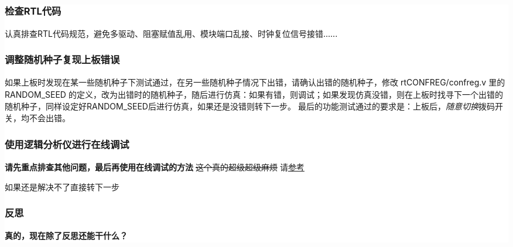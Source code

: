 ### 检查RTL代码
认真排查RTL代码规范，避免多驱动、阻塞赋值乱用、模块端口乱接、时钟复位信号接错......

### 调整随机种子复现上板错误
如果上板时发现在某一些随机种子下测试通过，在另一些随机种子情况下出错，请确认出错的随机种子，修改 rtCONFREG/confreg.v 里的 RANDOM_SEED 的定义，改为出错时的随机种子，随后进行仿真：如果有错，则调试；如果发现仿真没错，则在上板时找寻下一个出错的随机种子，同样设定好RANDOM_SEED后进行仿真，如果还是没错则转下一步。
最后的功能测试通过的要求是：上板后，*随意切换*拨码开关，均不会出错。

### 使用逻辑分析仪进行在线调试
**请先重点排查其他问题，最后再使用在线调试的方法**
~~这个真的超级超级麻烦~~
请[参考](https://bookdown.org/loongson/_book3/appendix-vivado-advanced-usage.html#sec-vivado-chipscope-debug)
<br/>

如果还是解决不了直接转下一步

### 反思
**真的，现在除了反思还能干什么？**